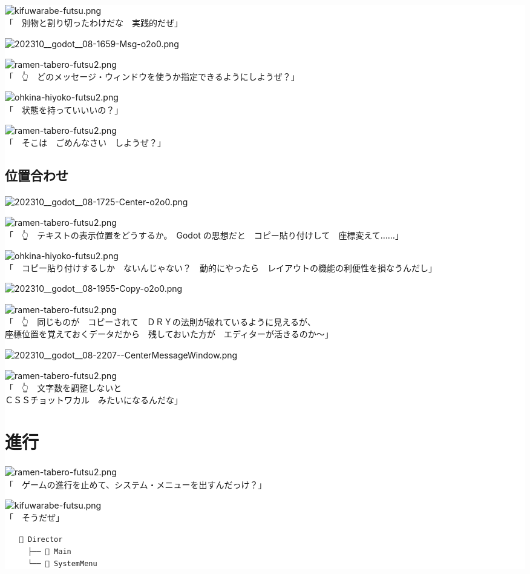 ![kifuwarabe-futsu.png](https://crieit.now.sh/upload_images/beaf94b260ae2602ca8cf7f5bbc769c261daf8686dbda.png)  
「　別物と割り切ったわけだな　実践的だぜ」  

![202310__godot__08-1659-Msg-o2o0.png](https://crieit.now.sh/upload_images/fe45beebc8776503cf54d52917f31b34652262102a0aa.png)  

![ramen-tabero-futsu2.png](https://crieit.now.sh/upload_images/d27ea8dcfad541918d9094b9aed83e7d61daf8532bbbe.png)  
「　👆　どのメッセージ・ウィンドウを使うか指定できるようにしようぜ？」  

![ohkina-hiyoko-futsu2.png](https://crieit.now.sh/upload_images/96fb09724c3ce40ee0861a0fd1da563d61daf8a09d9bc.png)  
「　状態を持っていいいの？」  

![ramen-tabero-futsu2.png](https://crieit.now.sh/upload_images/d27ea8dcfad541918d9094b9aed83e7d61daf8532bbbe.png)  
「　そこは　ごめんなさい　しようぜ？」  

## 位置合わせ

![202310__godot__08-1725-Center-o2o0.png](https://crieit.now.sh/upload_images/b1f6b32e51fca68ab4250d4cd5cbe599652267a38d355.png)  

![ramen-tabero-futsu2.png](https://crieit.now.sh/upload_images/d27ea8dcfad541918d9094b9aed83e7d61daf8532bbbe.png)  
「　👆　テキストの表示位置をどうするか。　Godot の思想だと　コピー貼り付けして　座標変えて……」  

![ohkina-hiyoko-futsu2.png](https://crieit.now.sh/upload_images/96fb09724c3ce40ee0861a0fd1da563d61daf8a09d9bc.png)  
「　コピー貼り付けするしか　ないんじゃない？　動的にやったら　レイアウトの機能の利便性を損なうんだし」  

![202310__godot__08-1955-Copy-o2o0.png](https://crieit.now.sh/upload_images/f2e7b8be72a714ce4264e639ba0dabe965228ac5bd523.png)  

![ramen-tabero-futsu2.png](https://crieit.now.sh/upload_images/d27ea8dcfad541918d9094b9aed83e7d61daf8532bbbe.png)  
「　👆　同じものが　コピーされて　ＤＲＹの法則が破れているように見えるが、  
座標位置を覚えておくデータだから　残しておいた方が　エディターが活きるのか～」  

![202310__godot__08-2207--CenterMessageWindow.png](https://crieit.now.sh/upload_images/320be789987f88a7396e99f3a1fbb72e6522a9bf8189f.png)  

![ramen-tabero-futsu2.png](https://crieit.now.sh/upload_images/d27ea8dcfad541918d9094b9aed83e7d61daf8532bbbe.png)  
「　👆　文字数を調整しないと  
ＣＳＳチョットワカル　みたいになるんだな」  

# 進行

![ramen-tabero-futsu2.png](https://crieit.now.sh/upload_images/d27ea8dcfad541918d9094b9aed83e7d61daf8532bbbe.png)  
「　ゲームの進行を止めて、システム・メニューを出すんだっけ？」  

![kifuwarabe-futsu.png](https://crieit.now.sh/upload_images/beaf94b260ae2602ca8cf7f5bbc769c261daf8686dbda.png)  
「　そうだぜ」  

```plaintext
　　📂 Director
  　　├── 📂 Main
  　　└── 📂 SystemMenu
```
